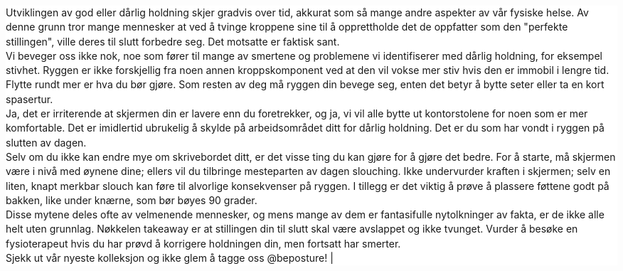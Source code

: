 Utviklingen av god eller dårlig holdning skjer gradvis over tid, akkurat som så mange andre aspekter av vår fysiske helse. Av denne grunn tror mange mennesker at ved å tvinge kroppene sine til å opprettholde det de oppfatter som den "perfekte stillingen", ville deres til slutt forbedre seg. Det motsatte er faktisk sant.<br/>Vi beveger oss ikke nok, noe som fører til mange av smertene og problemene vi identifiserer med dårlig holdning, for eksempel stivhet. Ryggen er ikke forskjellig fra noen annen kroppskomponent ved at den vil vokse mer stiv hvis den er immobil i lengre tid. Flytte rundt mer er hva du bør gjøre. Som resten av deg må ryggen din bevege seg, enten det betyr å bytte seter eller ta en kort spasertur.<br/>Ja, det er irriterende at skjermen din er lavere enn du foretrekker, og ja, vi vil alle bytte ut kontorstolene for noen som er mer komfortable. Det er imidlertid ubrukelig å skylde på arbeidsområdet ditt for dårlig holdning. Det er du som har vondt i ryggen på slutten av dagen.<br/>Selv om du ikke kan endre mye om skrivebordet ditt, er det visse ting du kan gjøre for å gjøre det bedre. For å starte, må skjermen være i nivå med øynene dine; ellers vil du tilbringe mesteparten av dagen slouching. Ikke undervurder kraften i skjermen; selv en liten, knapt merkbar slouch kan føre til alvorlige konsekvenser på ryggen. I tillegg er det viktig å prøve å plassere føttene godt på bakken, like under knærne, som bør bøyes 90 grader.<br/>Disse mytene deles ofte av velmenende mennesker, og mens mange av dem er fantasifulle nytolkninger av fakta, er de ikke alle helt uten grunnlag. Nøkkelen takeaway er at stillingen din til slutt skal være avslappet og ikke tvunget. Vurder å besøke en fysioterapeut hvis du har prøvd å korrigere holdningen din, men fortsatt har smerter.<br/>Sjekk ut vår nyeste kolleksjon og ikke glem å tagge oss @beposture! |